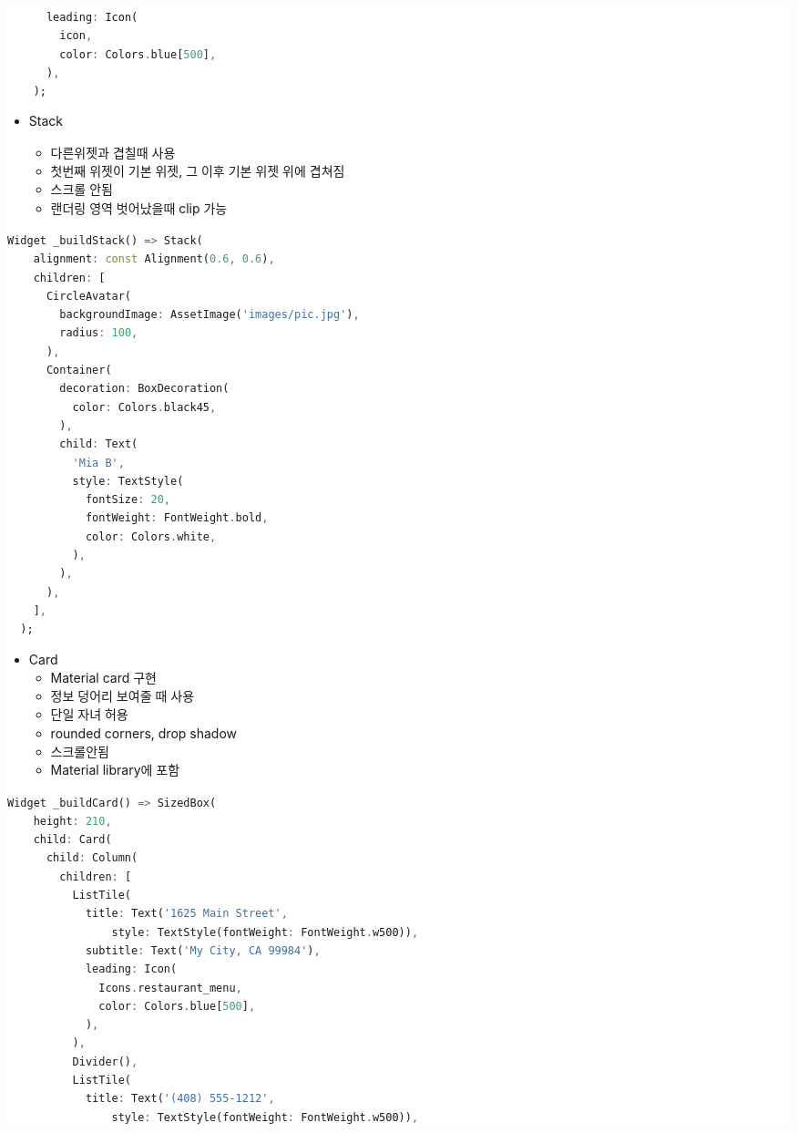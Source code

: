 ```dart
      leading: Icon(
        icon,
        color: Colors.blue[500],
      ),
    );
```

- Stack

  - 다른위젯과 겹칠때 사용
  - 첫번째 위젯이 기본 위젯, 그 이후 기본 위젯 위에 겹쳐짐
  - 스크롤 안됨
  - 랜더링 영역 벗어났을때 clip 가능

```dart
Widget _buildStack() => Stack(
    alignment: const Alignment(0.6, 0.6),
    children: [
      CircleAvatar(
        backgroundImage: AssetImage('images/pic.jpg'),
        radius: 100,
      ),
      Container(
        decoration: BoxDecoration(
          color: Colors.black45,
        ),
        child: Text(
          'Mia B',
          style: TextStyle(
            fontSize: 20,
            fontWeight: FontWeight.bold,
            color: Colors.white,
          ),
        ),
      ),
    ],
  );
```

- Card
  - Material card 구현
  - 정보 덩어리 보여줄 때 사용
  - 단일 자녀 허용
  - rounded corners, drop shadow
  - 스크롤안됨
  - Material library에 포함

```dart
Widget _buildCard() => SizedBox(
    height: 210,
    child: Card(
      child: Column(
        children: [
          ListTile(
            title: Text('1625 Main Street',
                style: TextStyle(fontWeight: FontWeight.w500)),
            subtitle: Text('My City, CA 99984'),
            leading: Icon(
              Icons.restaurant_menu,
              color: Colors.blue[500],
            ),
          ),
          Divider(),
          ListTile(
            title: Text('(408) 555-1212',
                style: TextStyle(fontWeight: FontWeight.w500)),
```